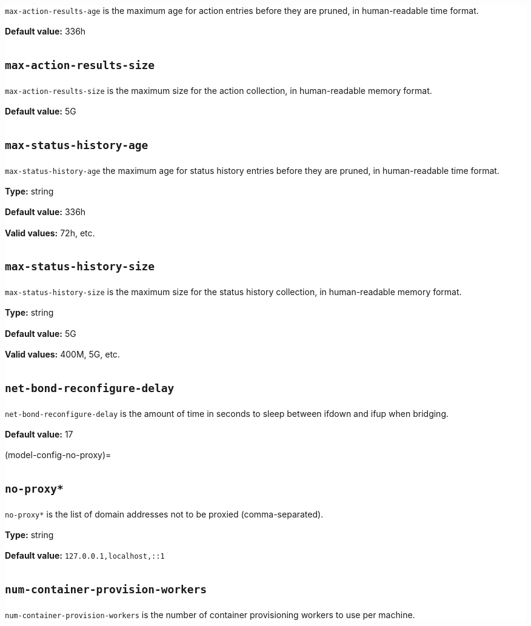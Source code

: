 `max-action-results-age` is the maximum age for action entries before they are pruned, in human-readable time format.

**Default value:** 336h

## `max-action-results-size`

`max-action-results-size` is the maximum size for the action collection, in human-readable memory format.

**Default value:** 5G

## `max-status-history-age`

`max-status-history-age` the maximum age for status history entries before they are pruned, in human-readable time format.

**Type:** string

**Default value:** 336h

**Valid values:** 72h, etc.


## `max-status-history-size`

`max-status-history-size` is the maximum size for the status history collection, in human-readable memory format.

**Type:** string

**Default value:** 5G

**Valid values:** 400M, 5G, etc.


## `net-bond-reconfigure-delay`

`net-bond-reconfigure-delay` is the amount of time in seconds to sleep between ifdown and ifup when bridging.

**Default value:** 17

(model-config-no-proxy)=
## `no-proxy*`

`no-proxy*` is the list of domain addresses not to be proxied (comma-separated).

**Type:** string

**Default value:** `127.0.0.1,localhost,::1`

## `num-container-provision-workers`

`num-container-provision-workers` is the number of container provisioning workers to use per machine.
